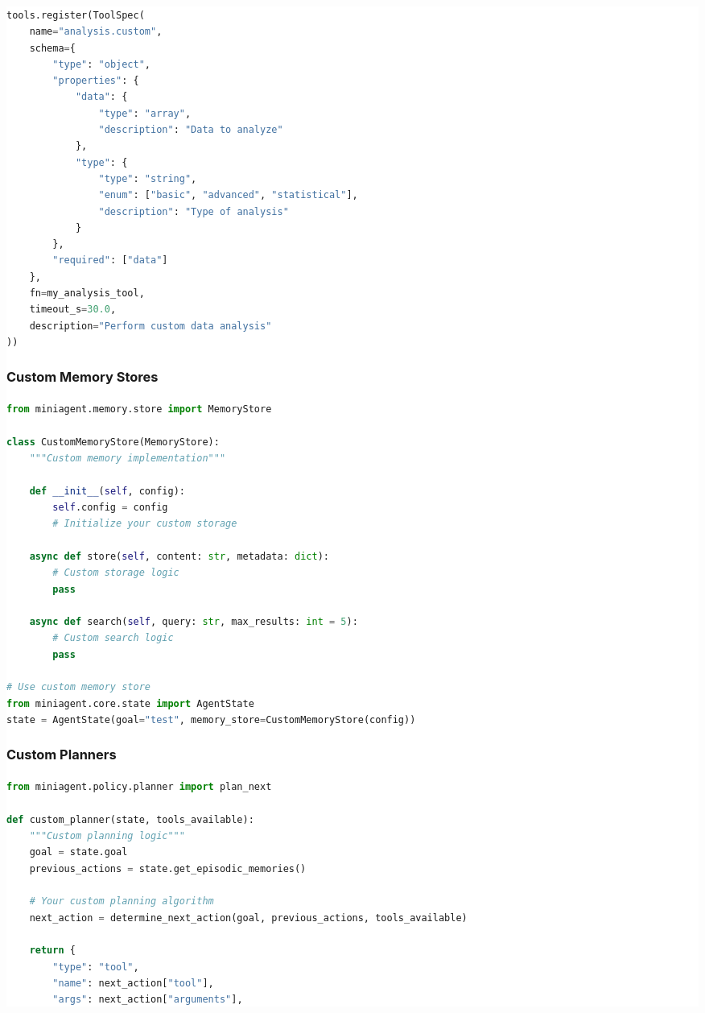 ```python
tools.register(ToolSpec(
    name="analysis.custom",
    schema={
        "type": "object",
        "properties": {
            "data": {
                "type": "array",
                "description": "Data to analyze"
            },
            "type": {
                "type": "string", 
                "enum": ["basic", "advanced", "statistical"],
                "description": "Type of analysis"
            }
        },
        "required": ["data"]
    },
    fn=my_analysis_tool,
    timeout_s=30.0,
    description="Perform custom data analysis"
))
```

### Custom Memory Stores
```python
from miniagent.memory.store import MemoryStore

class CustomMemoryStore(MemoryStore):
    """Custom memory implementation"""
    
    def __init__(self, config):
        self.config = config
        # Initialize your custom storage
    
    async def store(self, content: str, metadata: dict):
        # Custom storage logic
        pass
    
    async def search(self, query: str, max_results: int = 5):
        # Custom search logic
        pass

# Use custom memory store
from miniagent.core.state import AgentState
state = AgentState(goal="test", memory_store=CustomMemoryStore(config))
```

### Custom Planners
```python
from miniagent.policy.planner import plan_next

def custom_planner(state, tools_available):
    """Custom planning logic"""
    goal = state.goal
    previous_actions = state.get_episodic_memories()
    
    # Your custom planning algorithm
    next_action = determine_next_action(goal, previous_actions, tools_available)
    
    return {
        "type": "tool",
        "name": next_action["tool"],
        "args": next_action["arguments"],
```